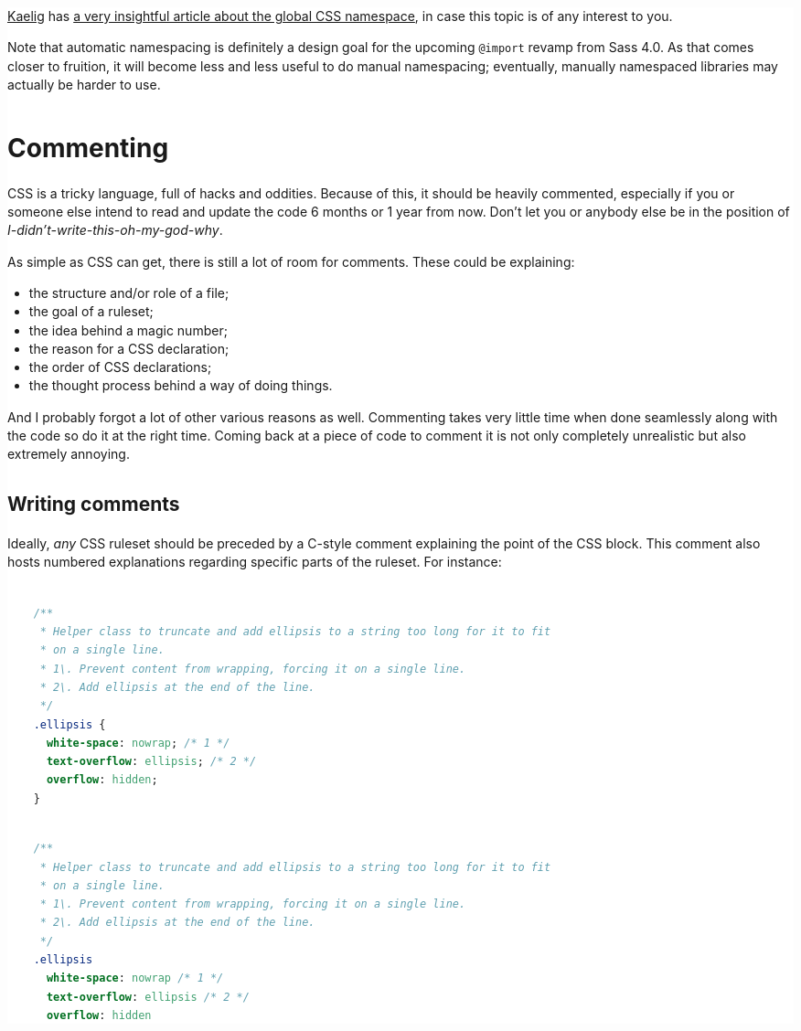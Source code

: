 [Kaelig](http://kaelig.fr) has [a very insightful article about the global CSS namespace](http://blog.kaelig.fr/post/44554267597/please-respect-the-global-css-namespace), in case this topic is of any interest to you.

Note that automatic namespacing is definitely a design goal for the upcoming `@import` revamp from Sass 4.0\. As that comes closer to fruition, it will become less and less useful to do manual namespacing; eventually, manually namespaced libraries may actually be harder to use.

<a name="commenting"></a>
# Commenting

CSS is a tricky language, full of hacks and oddities. Because of this, it should be heavily commented, especially if you or someone else intend to read and update the code 6 months or 1 year from now. Don’t let you or anybody else be in the position of _I-didn’t-write-this-oh-my-god-why_.

As simple as CSS can get, there is still a lot of room for comments. These could be explaining:

*   the structure and/or role of a file;
*   the goal of a ruleset;
*   the idea behind a magic number;
*   the reason for a CSS declaration;
*   the order of CSS declarations;
*   the thought process behind a way of doing things.

And I probably forgot a lot of other various reasons as well. Commenting takes very little time when done seamlessly along with the code so do it at the right time. Coming back at a piece of code to comment it is not only completely unrealistic but also extremely annoying.

## Writing comments

Ideally, _any_ CSS ruleset should be preceded by a C-style comment explaining the point of the CSS block. This comment also hosts numbered explanations regarding specific parts of the ruleset. For instance:

```sass

    /**
     * Helper class to truncate and add ellipsis to a string too long for it to fit
     * on a single line.
     * 1\. Prevent content from wrapping, forcing it on a single line.
     * 2\. Add ellipsis at the end of the line.
     */
    .ellipsis {
      white-space: nowrap; /* 1 */
      text-overflow: ellipsis; /* 2 */
      overflow: hidden;
    }

```

```sass

    /**
     * Helper class to truncate and add ellipsis to a string too long for it to fit
     * on a single line.
     * 1\. Prevent content from wrapping, forcing it on a single line.
     * 2\. Add ellipsis at the end of the line.
     */
    .ellipsis
      white-space: nowrap /* 1 */
      text-overflow: ellipsis /* 2 */
      overflow: hidden

```

